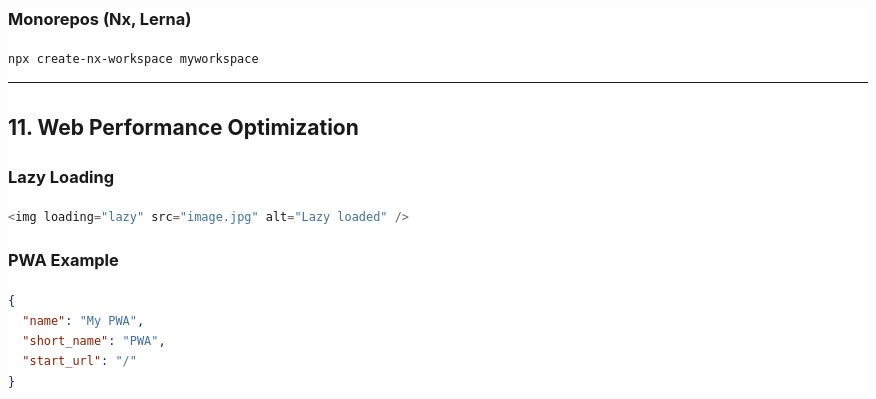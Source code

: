 ### Monorepos (Nx, Lerna)

```sh
npx create-nx-workspace myworkspace
```

---

## 11. Web Performance Optimization

### Lazy Loading

```js
<img loading="lazy" src="image.jpg" alt="Lazy loaded" />
```

### PWA Example

```json
{
  "name": "My PWA",
  "short_name": "PWA",
  "start_url": "/"
}
```

